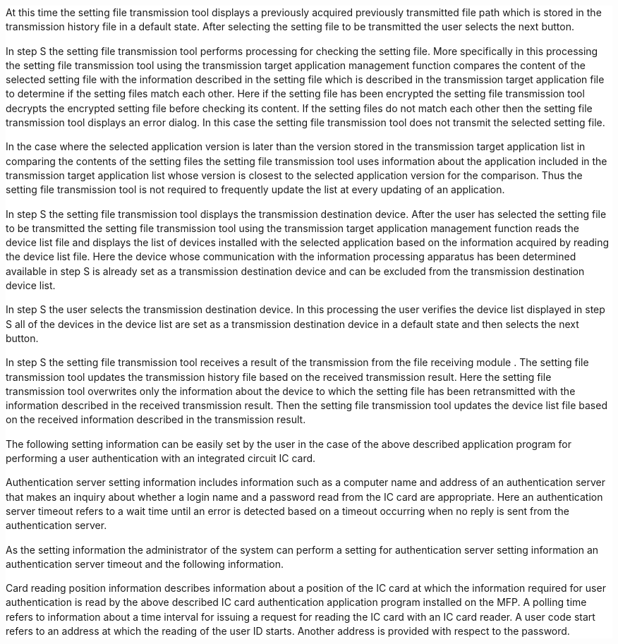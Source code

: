 At this time the setting file transmission tool displays a previously acquired previously transmitted file path which is stored in the transmission history file in a default state. After selecting the setting file to be transmitted the user selects the next button.

In step S the setting file transmission tool performs processing for checking the setting file. More specifically in this processing the setting file transmission tool using the transmission target application management function compares the content of the selected setting file with the information described in the setting file which is described in the transmission target application file to determine if the setting files match each other. Here if the setting file has been encrypted the setting file transmission tool decrypts the encrypted setting file before checking its content. If the setting files do not match each other then the setting file transmission tool displays an error dialog. In this case the setting file transmission tool does not transmit the selected setting file.

In the case where the selected application version is later than the version stored in the transmission target application list in comparing the contents of the setting files the setting file transmission tool uses information about the application included in the transmission target application list whose version is closest to the selected application version for the comparison. Thus the setting file transmission tool is not required to frequently update the list at every updating of an application.

In step S the setting file transmission tool displays the transmission destination device. After the user has selected the setting file to be transmitted the setting file transmission tool using the transmission target application management function reads the device list file and displays the list of devices installed with the selected application based on the information acquired by reading the device list file. Here the device whose communication with the information processing apparatus has been determined available in step S is already set as a transmission destination device and can be excluded from the transmission destination device list.

In step S the user selects the transmission destination device. In this processing the user verifies the device list displayed in step S all of the devices in the device list are set as a transmission destination device in a default state and then selects the next button.

In step S the setting file transmission tool receives a result of the transmission from the file receiving module . The setting file transmission tool updates the transmission history file based on the received transmission result. Here the setting file transmission tool overwrites only the information about the device to which the setting file has been retransmitted with the information described in the received transmission result. Then the setting file transmission tool updates the device list file based on the received information described in the transmission result.

The following setting information can be easily set by the user in the case of the above described application program for performing a user authentication with an integrated circuit IC card.

Authentication server setting information includes information such as a computer name and address of an authentication server that makes an inquiry about whether a login name and a password read from the IC card are appropriate. Here an authentication server timeout refers to a wait time until an error is detected based on a timeout occurring when no reply is sent from the authentication server.

As the setting information the administrator of the system can perform a setting for authentication server setting information an authentication server timeout and the following information.

 Card reading position information describes information about a position of the IC card at which the information required for user authentication is read by the above described IC card authentication application program installed on the MFP. A polling time refers to information about a time interval for issuing a request for reading the IC card with an IC card reader. A user code start refers to an address at which the reading of the user ID starts. Another address is provided with respect to the password.
